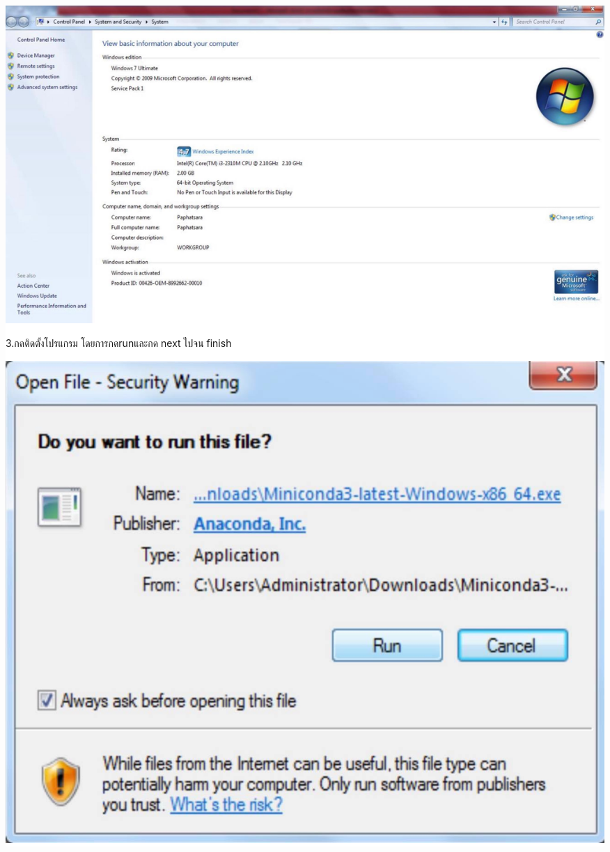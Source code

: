 ![test git](anaconda4.jpg)

3.กดติดตั้งโปรแกรม โดยการกดrunและกด next ไปจน finish

![test git](anaconda5.jpg)
